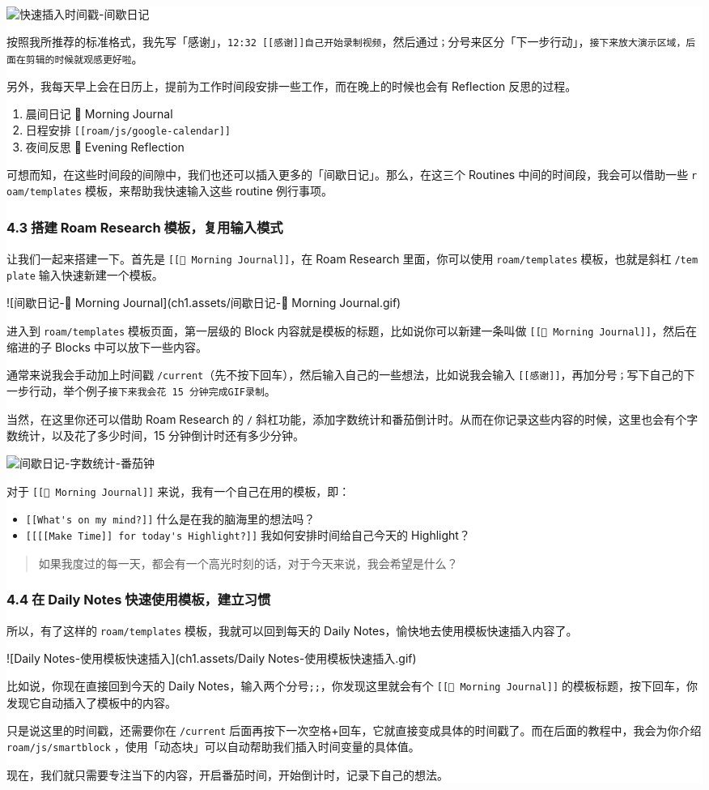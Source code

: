 ![快速插入时间戳-间歇日记](ch1.assets/快速插入时间戳-间歇日记.gif)

按照我所推荐的标准格式，我先写「感谢」，`12:32 [[感谢]]自己开始录制视频`，然后通过`；`分号来区分「下一步行动」，`接下来放大演示区域，后面在剪辑的时候就观感更好啦`。

另外，我每天早上会在日历上，提前为工作时间段安排一些工作，而在晚上的时候也会有 Reflection 反思的过程。

1. 晨间日记 🐓 Morning Journal
2. 日程安排 `[[roam/js/google-calendar]]`
3. 夜间反思 🌙 Evening Reflection

可想而知，在这些时间段的间隙中，我们也还可以插入更多的「间歇日记」。那么，在这三个 Routines 中间的时间段，我会可以借助一些 `roam/templates` 模板，来帮助我快速输入这些 routine 例行事项。

### 4.3 搭建 Roam Research 模板，复用输入模式

让我们一起来搭建一下。首先是 `[[🐓 Morning Journal]]`，在 Roam Research 里面，你可以使用 `roam/templates` 模板，也就是斜杠 `/template` 输入快速新建一个模板。

![间歇日记-🐓 Morning Journal](ch1.assets/间歇日记-🐓 Morning Journal.gif)

进入到 `roam/templates` 模板页面，第一层级的 Block 内容就是模板的标题，比如说你可以新建一条叫做 `[[🐓 Morning Journal]]`，然后在缩进的子 Blocks 中可以放下一些内容。

通常来说我会手动加上时间戳 `/current`（先不按下回车），然后输入自己的一些想法，比如说我会输入 `[[感谢]]`，再加分号`；`写下自己的下一步行动，举个例子`接下来我会花 15 分钟完成GIF录制`。

当然，在这里你还可以借助 Roam Research 的 `/` 斜杠功能，添加字数统计和番茄倒计时。从而在你记录这些内容的时候，这里也会有个字数统计，以及花了多少时间，15 分钟倒计时还有多少分钟。

![间歇日记-字数统计-番茄钟](ch1.assets/间歇日记-字数统计-番茄钟.gif)

对于 `[[🐓 Morning Journal]]` 来说，我有一个自己在用的模板，即：

- `[[What's on my mind?]]` 什么是在我的脑海里的想法吗？
- `[[[[Make Time]] for today's Highlight?]]` 我如何安排时间给自己今天的 Highlight？

> 如果我度过的每一天，都会有一个高光时刻的话，对于今天来说，我会希望是什么？

### 4.4 在 Daily Notes 快速使用模板，建立习惯

所以，有了这样的 `roam/templates` 模板，我就可以回到每天的 Daily Notes，愉快地去使用模板快速插入内容了。

![Daily Notes-使用模板快速插入](ch1.assets/Daily Notes-使用模板快速插入.gif)

比如说，你现在直接回到今天的 Daily Notes，输入两个分号`;;`，你发现这里就会有个 `[[🐓 Morning Journal]]` 的模板标题，按下回车，你发现它自动插入了模板中的内容。

只是说这里的时间戳，还需要你在 `/current` 后面再按下一次空格+回车，它就直接变成具体的时间戳了。而在后面的教程中，我会为你介绍 `roam/js/smartblock` ，使用「动态块」可以自动帮助我们插入时间变量的具体值。

现在，我们就只需要专注当下的内容，开启番茄时间，开始倒计时，记录下自己的想法。
